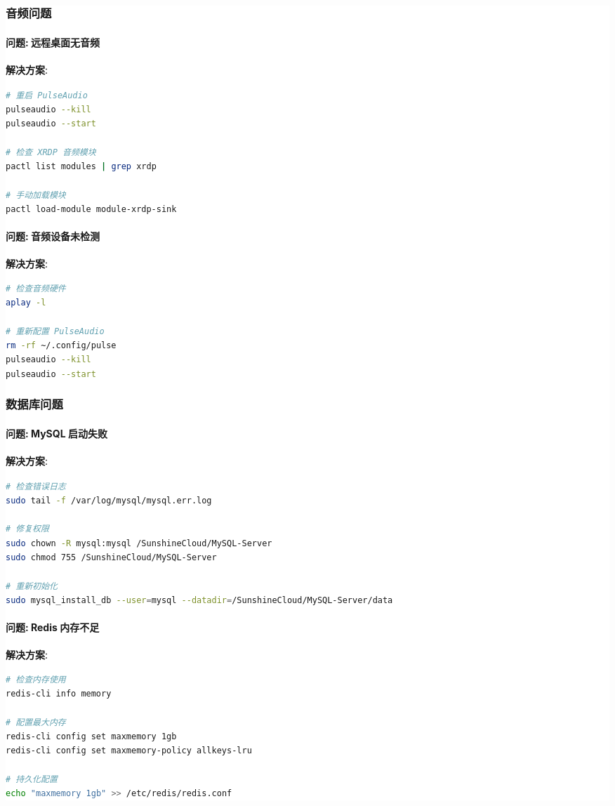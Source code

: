 ### 音频问题

#### 问题: 远程桌面无音频
**解决方案**:
```bash
# 重启 PulseAudio
pulseaudio --kill
pulseaudio --start

# 检查 XRDP 音频模块
pactl list modules | grep xrdp

# 手动加载模块
pactl load-module module-xrdp-sink
```

#### 问题: 音频设备未检测
**解决方案**:
```bash
# 检查音频硬件
aplay -l

# 重新配置 PulseAudio
rm -rf ~/.config/pulse
pulseaudio --kill
pulseaudio --start
```

### 数据库问题

#### 问题: MySQL 启动失败
**解决方案**:
```bash
# 检查错误日志
sudo tail -f /var/log/mysql/mysql.err.log

# 修复权限
sudo chown -R mysql:mysql /SunshineCloud/MySQL-Server
sudo chmod 755 /SunshineCloud/MySQL-Server

# 重新初始化
sudo mysql_install_db --user=mysql --datadir=/SunshineCloud/MySQL-Server/data
```

#### 问题: Redis 内存不足
**解决方案**:
```bash
# 检查内存使用
redis-cli info memory

# 配置最大内存
redis-cli config set maxmemory 1gb
redis-cli config set maxmemory-policy allkeys-lru

# 持久化配置
echo "maxmemory 1gb" >> /etc/redis/redis.conf
```
